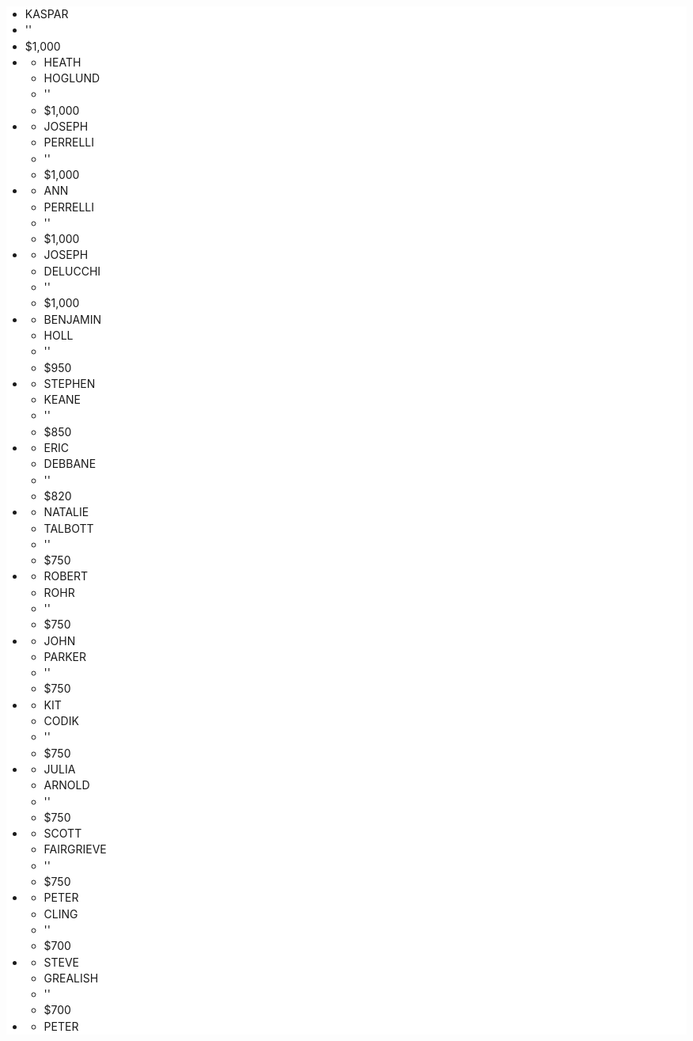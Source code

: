   - KASPAR
  - ''
  - $1,000
- - HEATH
  - HOGLUND
  - ''
  - $1,000
- - JOSEPH
  - PERRELLI
  - ''
  - $1,000
- - ANN
  - PERRELLI
  - ''
  - $1,000
- - JOSEPH
  - DELUCCHI
  - ''
  - $1,000
- - BENJAMIN
  - HOLL
  - ''
  - $950
- - STEPHEN
  - KEANE
  - ''
  - $850
- - ERIC
  - DEBBANE
  - ''
  - $820
- - NATALIE
  - TALBOTT
  - ''
  - $750
- - ROBERT
  - ROHR
  - ''
  - $750
- - JOHN
  - PARKER
  - ''
  - $750
- - KIT
  - CODIK
  - ''
  - $750
- - JULIA
  - ARNOLD
  - ''
  - $750
- - SCOTT
  - FAIRGRIEVE
  - ''
  - $750
- - PETER
  - CLING
  - ''
  - $700
- - STEVE
  - GREALISH
  - ''
  - $700
- - PETER